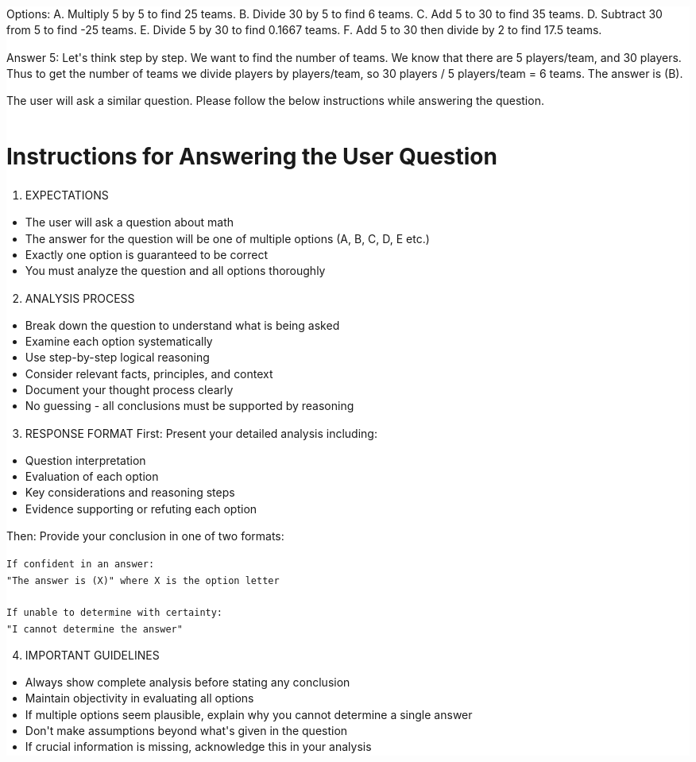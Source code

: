Options: 
A. Multiply 5 by 5 to find 25 teams.
B. Divide 30 by 5 to find 6 teams.
C. Add 5 to 30 to find 35 teams.
D. Subtract 30 from 5 to find -25 teams.
E. Divide 5 by 30 to find 0.1667 teams.
F. Add 5 to 30 then divide by 2 to find 17.5 teams.

Answer 5: Let's think step by step. We want to find the number of teams. We know that there are 5 players/team, and 30 players. Thus to get the number of teams we divide players by players/team, so 30 players / 5 players/team = 6 teams. The answer is (B).



The user will ask a similar question. Please follow the below instructions while answering the question.

# Instructions for Answering the User Question

1. EXPECTATIONS
- The user will ask a question about math
- The answer for the question will be one of multiple options (A, B, C, D, E etc.)
- Exactly one option is guaranteed to be correct
- You must analyze the question and all options thoroughly

2. ANALYSIS PROCESS
- Break down the question to understand what is being asked
- Examine each option systematically
- Use step-by-step logical reasoning
- Consider relevant facts, principles, and context
- Document your thought process clearly
- No guessing - all conclusions must be supported by reasoning

3. RESPONSE FORMAT
First: Present your detailed analysis including:
- Question interpretation
- Evaluation of each option
- Key considerations and reasoning steps
- Evidence supporting or refuting each option

Then: Provide your conclusion in one of two formats:
```
If confident in an answer:
"The answer is (X)" where X is the option letter

If unable to determine with certainty:
"I cannot determine the answer"
```

4. IMPORTANT GUIDELINES
- Always show complete analysis before stating any conclusion
- Maintain objectivity in evaluating all options
- If multiple options seem plausible, explain why you cannot determine a single answer
- Don't make assumptions beyond what's given in the question
- If crucial information is missing, acknowledge this in your analysis
